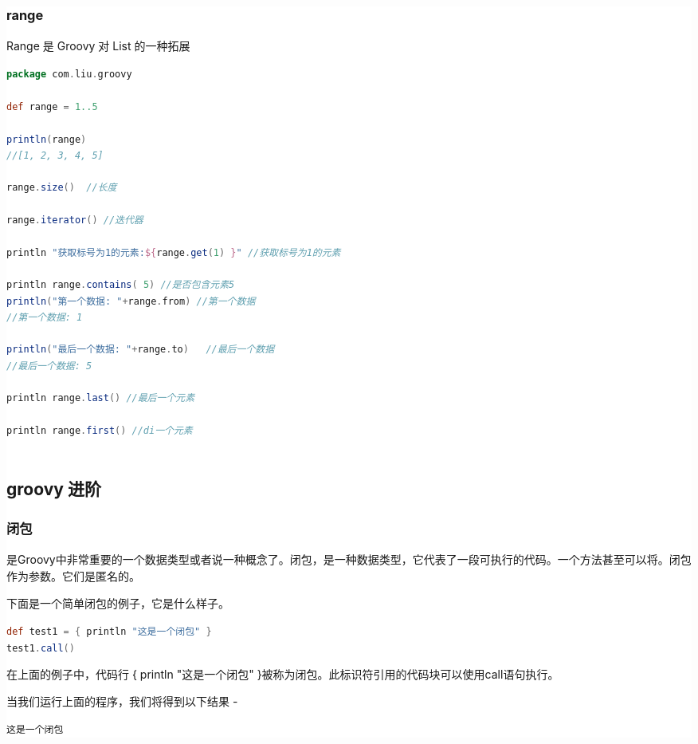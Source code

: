 

### range

Range 是 Groovy 对 List 的一种拓展

```groovy
package com.liu.groovy

def range = 1..5

println(range)
//[1, 2, 3, 4, 5]

range.size()  //长度

range.iterator() //迭代器

println "获取标号为1的元素:${range.get(1) }" //获取标号为1的元素

println range.contains( 5) //是否包含元素5
println("第一个数据: "+range.from) //第一个数据
//第一个数据: 1

println("最后一个数据: "+range.to)   //最后一个数据
//最后一个数据: 5

println range.last() //最后一个元素

println range.first() //di一个元素



```





## groovy 进阶

### 闭包

是Groovy中非常重要的一个数据类型或者说一种概念了。闭包，是一种数据类型，它代表了一段可执行的代码。一个方法甚至可以将。闭包作为参数。它们是匿名的。

下面是一个简单闭包的例子，它是什么样子。

```groovy
def test1 = { println "这是一个闭包" }
test1.call()
```

在上面的例子中，代码行 { println "这是一个闭包" }被称为闭包。此标识符引用的代码块可以使用call语句执行。

当我们运行上面的程序，我们将得到以下结果 -

```
这是一个闭包
```
